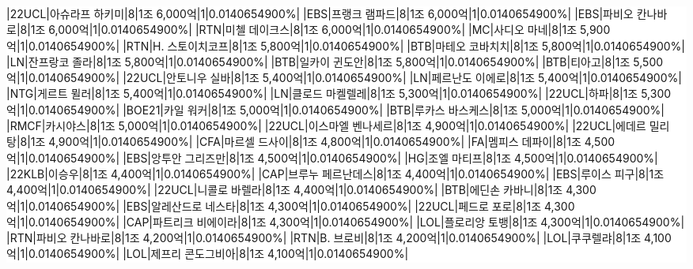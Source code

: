|22UCL|아슈라프 하키미|8|1조 6,000억|1|0.0140654900%|
|EBS|프랭크 램파드|8|1조 6,000억|1|0.0140654900%|
|EBS|파비오 칸나바로|8|1조 6,000억|1|0.0140654900%|
|RTN|미첼 데이크스|8|1조 6,000억|1|0.0140654900%|
|MC|사디오 마네|8|1조 5,900억|1|0.0140654900%|
|RTN|H. 스토이치코프|8|1조 5,800억|1|0.0140654900%|
|BTB|마테오 코바치치|8|1조 5,800억|1|0.0140654900%|
|LN|잔프랑코 졸라|8|1조 5,800억|1|0.0140654900%|
|BTB|일카이 귄도안|8|1조 5,800억|1|0.0140654900%|
|BTB|티아고|8|1조 5,500억|1|0.0140654900%|
|22UCL|안토니우 실바|8|1조 5,400억|1|0.0140654900%|
|LN|페르난도 이에로|8|1조 5,400억|1|0.0140654900%|
|NTG|게르트 뮐러|8|1조 5,400억|1|0.0140654900%|
|LN|클로드 마켈렐레|8|1조 5,300억|1|0.0140654900%|
|22UCL|하파|8|1조 5,300억|1|0.0140654900%|
|BOE21|카일 워커|8|1조 5,000억|1|0.0140654900%|
|BTB|루카스 바스케스|8|1조 5,000억|1|0.0140654900%|
|RMCF|카시야스|8|1조 5,000억|1|0.0140654900%|
|22UCL|이스마엘 벤나세르|8|1조 4,900억|1|0.0140654900%|
|22UCL|에데르 밀리탕|8|1조 4,900억|1|0.0140654900%|
|CFA|마르셀 드사이|8|1조 4,800억|1|0.0140654900%|
|FA|멤피스 데파이|8|1조 4,500억|1|0.0140654900%|
|EBS|앙투안 그리즈만|8|1조 4,500억|1|0.0140654900%|
|HG|조엘 마티프|8|1조 4,500억|1|0.0140654900%|
|22KLB|이승우|8|1조 4,400억|1|0.0140654900%|
|CAP|브루누 페르난데스|8|1조 4,400억|1|0.0140654900%|
|EBS|루이스 피구|8|1조 4,400억|1|0.0140654900%|
|22UCL|니콜로 바렐라|8|1조 4,400억|1|0.0140654900%|
|BTB|에딘손 카바니|8|1조 4,300억|1|0.0140654900%|
|EBS|알레산드로 네스타|8|1조 4,300억|1|0.0140654900%|
|22UCL|페드로 포로|8|1조 4,300억|1|0.0140654900%|
|CAP|파트리크 비에이라|8|1조 4,300억|1|0.0140654900%|
|LOL|플로리앙 토뱅|8|1조 4,300억|1|0.0140654900%|
|RTN|파비오 칸나바로|8|1조 4,200억|1|0.0140654900%|
|RTN|B. 브로비|8|1조 4,200억|1|0.0140654900%|
|LOL|쿠쿠렐랴|8|1조 4,100억|1|0.0140654900%|
|LOL|제프리 콘도그비아|8|1조 4,100억|1|0.0140654900%|